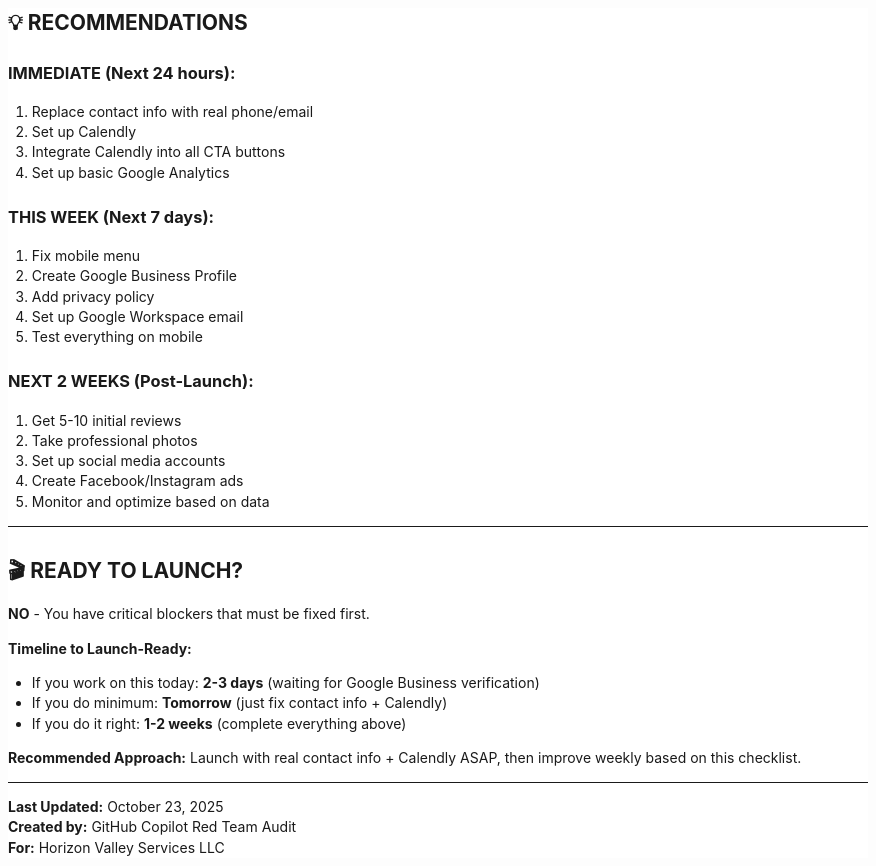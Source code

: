 ## 💡 RECOMMENDATIONS

### IMMEDIATE (Next 24 hours):
1. Replace contact info with real phone/email
2. Set up Calendly
3. Integrate Calendly into all CTA buttons
4. Set up basic Google Analytics

### THIS WEEK (Next 7 days):
1. Fix mobile menu
2. Create Google Business Profile
3. Add privacy policy
4. Set up Google Workspace email
5. Test everything on mobile

### NEXT 2 WEEKS (Post-Launch):
1. Get 5-10 initial reviews
2. Take professional photos
3. Set up social media accounts
4. Create Facebook/Instagram ads
5. Monitor and optimize based on data

---

## 🎬 READY TO LAUNCH?

**NO** - You have critical blockers that must be fixed first.

**Timeline to Launch-Ready:**
- If you work on this today: **2-3 days** (waiting for Google Business verification)
- If you do minimum: **Tomorrow** (just fix contact info + Calendly)
- If you do it right: **1-2 weeks** (complete everything above)

**Recommended Approach:**
Launch with real contact info + Calendly ASAP, then improve weekly based on this checklist.

---

**Last Updated:** October 23, 2025  
**Created by:** GitHub Copilot Red Team Audit  
**For:** Horizon Valley Services LLC